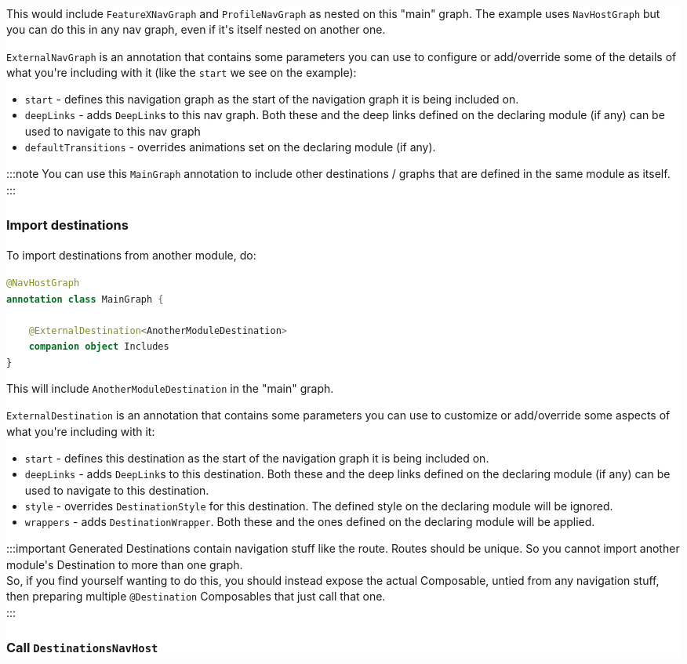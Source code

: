 This would include `FeatureXNavGraph` and `ProfileNavGraph` as nested on this "main" graph. The example uses `NavHostGraph` but you can do this in any nav graph, even if it's itself nested on another one.

`ExternalNavGraph` is an annotation that contains some parameters you can use to configure or add/override some of the details of what you're including with it (like the `start` we see on the example):

* `start` - defines this navigation graph as the start of the navigation graph it is being included on.
* `deepLinks` - adds `DeepLink`s to this nav graph. Both these and the deep links defined on the declaring module (if any) can be used to navigate to this nav graph
* `defaultTransitions` - overrides animations set on the declaring module (if any).

:::note
You can use this `MainGraph` annotation to include other destinations / graphs that are defined in the same module as itself.
:::

### Import destinations

To import destinations from another module, do:

```kotlin
@NavHostGraph
annotation class MainGraph {
    
    @ExternalDestination<AnotherModuleDestination>
    companion object Includes
}
```

This will include `AnotherModuleDestination` in the "main" graph.

`ExternalDestination` is an annotation that contains some parameters you can use to customize or add/override some aspects of what you're including with it:

* `start` - defines this destination as the start of the navigation graph it is being included on.
* `deepLinks` - adds `DeepLink`s to this destination. Both these and the deep links defined on the declaring module (if any) can be used to navigate to this destination.
* `style` - overrides `DestinationStyle` for this destination. The defined style on the declaring module will be ignored.
* `wrappers` - adds `DestinationWrapper`. Both these and the ones defined on the declaring module will be applied.

:::important
Generated Destinations contain navigation stuff like the route. Routes should be unique. So you cannot import another module's Destination to more than one graph.  
So, if you find yourself wanting to do this, you should instead expose the actual Composable, untied from any navigation stuff, then preparing multiple `@Destination` Composables that just call that one.  
:::

### Call `DestinationsNavHost`
